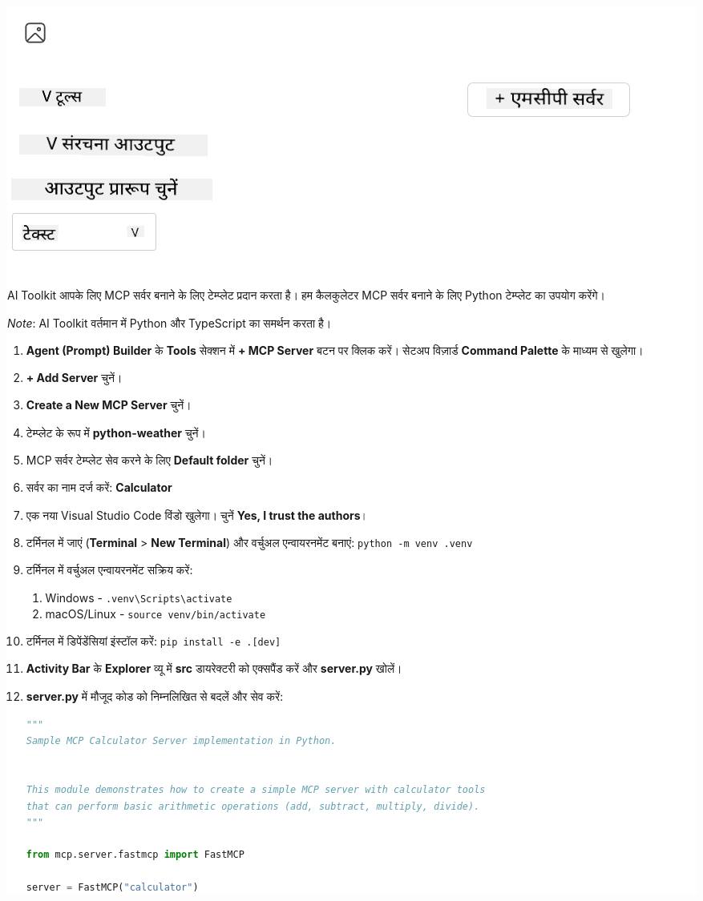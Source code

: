 ![Calculator Agent इंटरफ़ेस के निचले हिस्से का स्क्रीनशॉट जिसमें “Tools” और “Structure output” के लिए विस्तारित मेनू, “Choose output format” ड्रॉपडाउन (जो “text” पर सेट है) और दाईं ओर “+ MCP Server” बटन दिख रहा है। टूल्स सेक्शन के ऊपर एक इमेज आइकन प्लेसहोल्डर भी है।](../../../../translated_images/aitk-add-mcp-server.9b158809336d87e8076eb5954846040a7370c88046639a09e766398c8855c3d3.hi.png)

AI Toolkit आपके लिए MCP सर्वर बनाने के लिए टेम्प्लेट प्रदान करता है। हम कैलकुलेटर MCP सर्वर बनाने के लिए Python टेम्प्लेट का उपयोग करेंगे।

*Note*: AI Toolkit वर्तमान में Python और TypeScript का समर्थन करता है।

1. **Agent (Prompt) Builder** के **Tools** सेक्शन में **+ MCP Server** बटन पर क्लिक करें। सेटअप विज़ार्ड **Command Palette** के माध्यम से खुलेगा।
2. **+ Add Server** चुनें।
3. **Create a New MCP Server** चुनें।
4. टेम्प्लेट के रूप में **python-weather** चुनें।
5. MCP सर्वर टेम्प्लेट सेव करने के लिए **Default folder** चुनें।
6. सर्वर का नाम दर्ज करें: **Calculator**
7. एक नया Visual Studio Code विंडो खुलेगा। चुनें **Yes, I trust the authors**।
8. टर्मिनल में जाएं (**Terminal** > **New Terminal**) और वर्चुअल एन्वायरनमेंट बनाएं: `python -m venv .venv`
9. टर्मिनल में वर्चुअल एन्वायरनमेंट सक्रिय करें:
    1. Windows - `.venv\Scripts\activate`
    2. macOS/Linux - `source venv/bin/activate`
10. टर्मिनल में डिपेंडेंसियां इंस्टॉल करें: `pip install -e .[dev]`
11. **Activity Bar** के **Explorer** व्यू में **src** डायरेक्टरी को एक्सपैंड करें और **server.py** खोलें।
12. **server.py** में मौजूद कोड को निम्नलिखित से बदलें और सेव करें:

    ```python
    """
    Sample MCP Calculator Server implementation in Python.

    
    This module demonstrates how to create a simple MCP server with calculator tools
    that can perform basic arithmetic operations (add, subtract, multiply, divide).
    """
    
    from mcp.server.fastmcp import FastMCP
    
    server = FastMCP("calculator")
    